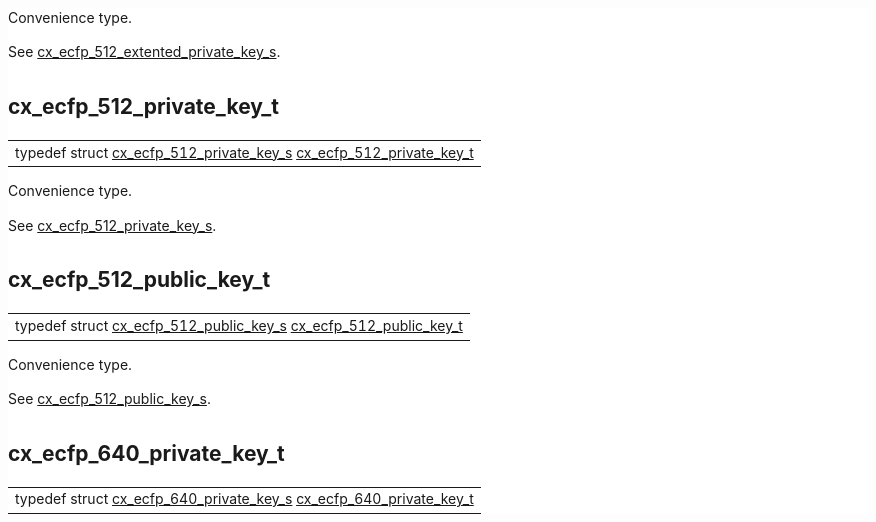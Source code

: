 <p>Convenience type. </p>
<p>See <a class="el" href="../cx__ecfp__512__extented__private__key__s" title="Up to 512-bit Elliptic Curve extended private key. ">cx_ecfp_512_extented_private_key_s</a>. </p>

</div>
</div>
<a id="a5431c1e8a52a8c95733e7978e67dbf3f"></a>
<h2 class="memtitle">cx_ecfp_512_private_key_t</h2>

<div class="memitem">
<div class="memproto">
      <table class="memname">
        <tr>
          <td class="memname">typedef struct <a class="el" href="../cx__ecfp__512__private__key__s">cx_ecfp_512_private_key_s</a> <a class="el" href="../lcx__ecfp_8h#a5431c1e8a52a8c95733e7978e67dbf3f">cx_ecfp_512_private_key_t</a></td>
        </tr>
      </table>
</div><div class="memdoc">

<p>Convenience type. </p>
<p>See <a class="el" href="../cx__ecfp__512__private__key__s" title="Up to 512-bit Elliptic Curve private key. ">cx_ecfp_512_private_key_s</a>. </p>

</div>
</div>
<a id="a9ecc945db32a3dd9cf972cfb3bfc244d"></a>
<h2 class="memtitle">cx_ecfp_512_public_key_t</h2>

<div class="memitem">
<div class="memproto">
      <table class="memname">
        <tr>
          <td class="memname">typedef struct <a class="el" href="../cx__ecfp__512__public__key__s">cx_ecfp_512_public_key_s</a> <a class="el" href="../lcx__ecfp_8h#a9ecc945db32a3dd9cf972cfb3bfc244d">cx_ecfp_512_public_key_t</a></td>
        </tr>
      </table>
</div><div class="memdoc">

<p>Convenience type. </p>
<p>See <a class="el" href="../cx__ecfp__512__public__key__s" title="Up to 512-bit Elliptic Curve public key. ">cx_ecfp_512_public_key_s</a>. </p>

</div>
</div>
<a id="ab853a64f1891481c62698e48ce85bc5b"></a>
<h2 class="memtitle">cx_ecfp_640_private_key_t</h2>

<div class="memitem">
<div class="memproto">
      <table class="memname">
        <tr>
          <td class="memname">typedef struct <a class="el" href="../cx__ecfp__640__private__key__s">cx_ecfp_640_private_key_s</a> <a class="el" href="../lcx__ecfp_8h#ab853a64f1891481c62698e48ce85bc5b">cx_ecfp_640_private_key_t</a></td>
        </tr>
      </table>
</div><div class="memdoc">
